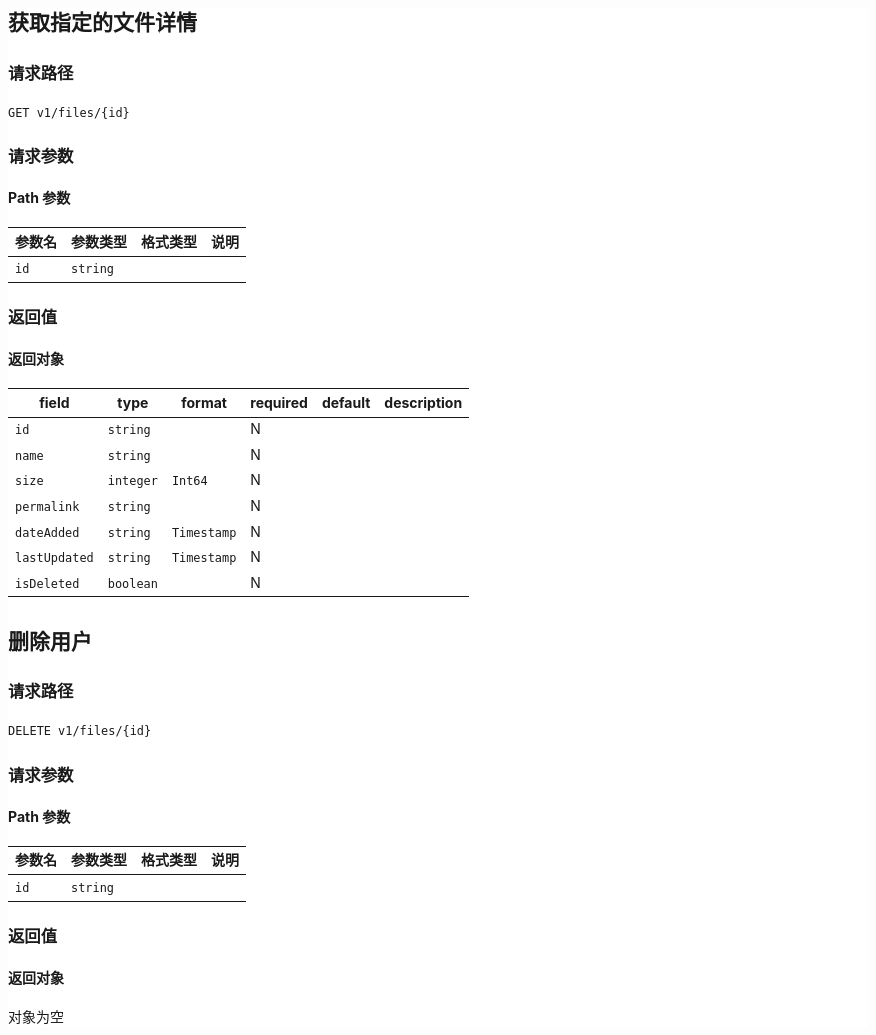 
## 获取指定的文件详情

### 请求路径
```http
GET v1/files/{id}
```


### 请求参数

#### Path 参数
| 参数名 | 参数类型 | 格式类型 | 说明 |
|---|---|---|---|
| `id` | `string` |  |  |


### 返回值

#### 返回对象
| field | type | format | required | default | description |
|---|---|---|---|---|---|
| `id` | `string` |  | N |  |
| `name` | `string` |  | N |  |
| `size` | `integer` | `Int64` | N |  |
| `permalink` | `string` |  | N |  |
| `dateAdded` | `string` | `Timestamp` | N |  |  |
| `lastUpdated` | `string` | `Timestamp` | N |  |  |
| `isDeleted` | `boolean` |  | N |  |


## 删除用户

### 请求路径
```http
DELETE v1/files/{id}
```


### 请求参数

#### Path 参数
| 参数名 | 参数类型 | 格式类型 | 说明 |
|---|---|---|---|
| `id` | `string` |  |  |


### 返回值

#### 返回对象
对象为空